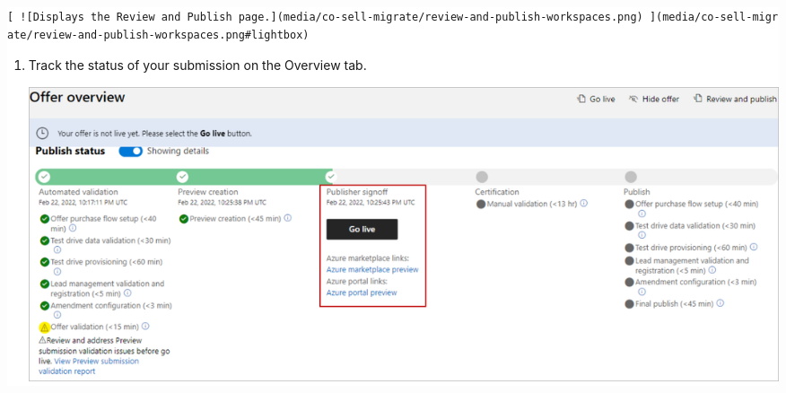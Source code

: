     [ ![Displays the Review and Publish page.](media/co-sell-migrate/review-and-publish-workspaces.png) ](media/co-sell-migrate/review-and-publish-workspaces.png#lightbox)

1. Track the status of your submission on the Overview tab.

    [ ![Illustrates the Publish status for an offer in Partner Center. The Go live button is shown. The View validation report link is also shown under Automated validation.](./media/review-publish-offer/publish-status-saas.png) ](./media/review-publish-offer/publish-status-saas.png#lightbox)
